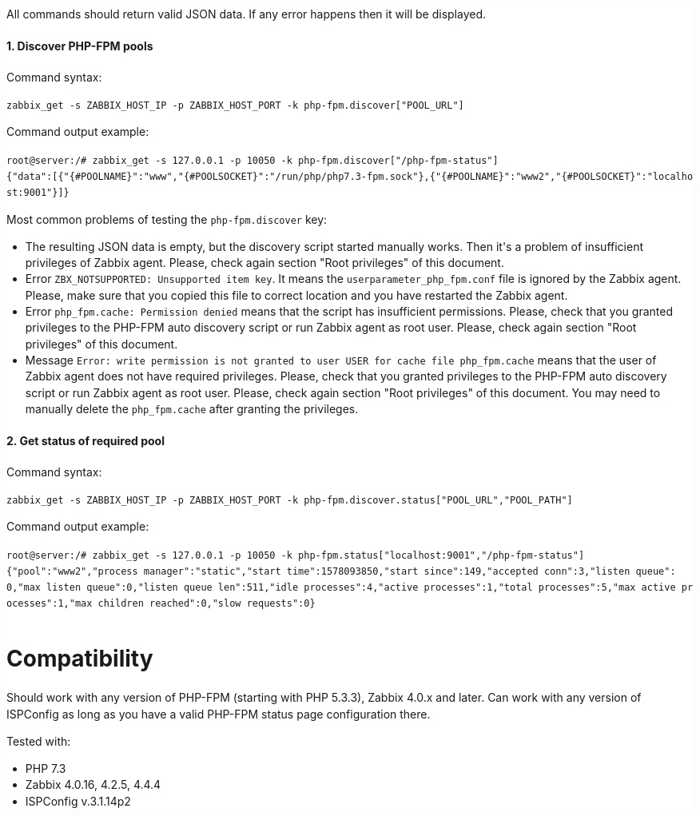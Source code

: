 All commands should return valid JSON data. If any error happens then it will be displayed.

#### 1. Discover PHP-FPM pools
Command syntax:

```
zabbix_get -s ZABBIX_HOST_IP -p ZABBIX_HOST_PORT -k php-fpm.discover["POOL_URL"]
```

Command output example:
```console
root@server:/# zabbix_get -s 127.0.0.1 -p 10050 -k php-fpm.discover["/php-fpm-status"]
{"data":[{"{#POOLNAME}":"www","{#POOLSOCKET}":"/run/php/php7.3-fpm.sock"},{"{#POOLNAME}":"www2","{#POOLSOCKET}":"localhost:9001"}]}
```

Most common problems of testing the `php-fpm.discover` key:

- The resulting JSON data is empty, but the discovery script started manually works. Then it's a problem of insufficient privileges of Zabbix agent. Please, check again section "Root privileges" of this document.
- Error `ZBX_NOTSUPPORTED: Unsupported item key`. It means the `userparameter_php_fpm.conf` file is ignored by the Zabbix agent. Please, make sure that you copied this file to correct location and you have restarted the Zabbix agent.
- Error `php_fpm.cache: Permission denied` means that the script has insufficient permissions. Please, check that you granted privileges to the PHP-FPM auto discovery script or run Zabbix agent as root user. Please, check again section "Root privileges" of this document.
- Message `Error: write permission is not granted to user USER for cache file php_fpm.cache` means that the user of Zabbix agent does not have required privileges. Please, check that you granted privileges to the PHP-FPM auto discovery script or run Zabbix agent as root user. Please, check again section "Root privileges" of this document. You may need to manually delete the `php_fpm.cache` after granting the privileges. 

#### 2. Get status of required pool
Command syntax:

```console
zabbix_get -s ZABBIX_HOST_IP -p ZABBIX_HOST_PORT -k php-fpm.discover.status["POOL_URL","POOL_PATH"]
```

Command output example:

```console
root@server:/# zabbix_get -s 127.0.0.1 -p 10050 -k php-fpm.status["localhost:9001","/php-fpm-status"]
{"pool":"www2","process manager":"static","start time":1578093850,"start since":149,"accepted conn":3,"listen queue":0,"max listen queue":0,"listen queue len":511,"idle processes":4,"active processes":1,"total processes":5,"max active processes":1,"max children reached":0,"slow requests":0}
```

# Compatibility
Should work with any version of PHP-FPM (starting with PHP 5.3.3), Zabbix 4.0.x and later.
Can work with any version of ISPConfig as long as you have a valid PHP-FPM status page configuration there.

Tested with:
- PHP 7.3
- Zabbix 4.0.16, 4.2.5, 4.4.4
- ISPConfig v.3.1.14p2